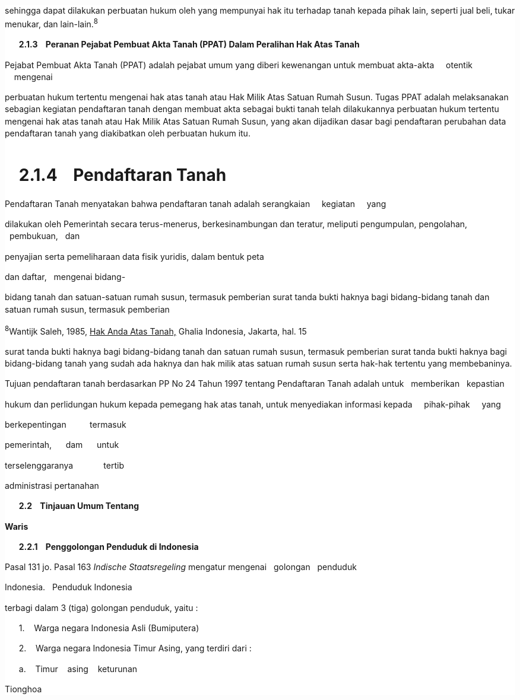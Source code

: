 <p><span class="font3">sehingga dapat dilakukan perbuatan hukum oleh yang mempunyai hak itu terhadap tanah kepada pihak lain, seperti jual beli, tukar menukar, dan lain-lain.<sup>8</sup></span></p>
<ul style="list-style:none;"><li>
<p><span class="font3" style="font-weight:bold;">2.1.3 &nbsp;&nbsp;&nbsp;Peranan Pejabat Pembuat Akta Tanah (PPAT) Dalam Peralihan Hak Atas Tanah</span></p></li></ul>
<p><span class="font3">Pejabat Pembuat Akta Tanah (PPAT) adalah pejabat umum yang diberi kewenangan untuk membuat akta-akta &nbsp;&nbsp;&nbsp;&nbsp;otentik &nbsp;&nbsp;&nbsp;&nbsp;mengenai</span></p>
<p><span class="font3">perbuatan hukum tertentu mengenai hak atas tanah atau Hak Milik Atas Satuan Rumah Susun. Tugas PPAT adalah melaksanakan sebagian kegiatan pendaftaran tanah dengan membuat akta sebagai bukti tanah telah dilakukannya perbuatan hukum tertentu mengenai hak atas tanah atau Hak Milik Atas Satuan Rumah Susun, yang akan dijadikan dasar bagi pendaftaran perubahan data pendaftaran tanah yang diakibatkan oleh perbuatan hukum itu.</span></p>
<ul style="list-style:none;"><li>
<h1><a name="bookmark29"></a><span class="font3" style="font-weight:bold;"><a name="bookmark30"></a>2.1.4 &nbsp;&nbsp;&nbsp;Pendaftaran Tanah</span></h1></li></ul>
<p><span class="font3">Pendaftaran Tanah menyatakan bahwa pendaftaran tanah adalah serangkaian &nbsp;&nbsp;&nbsp;&nbsp;kegiatan &nbsp;&nbsp;&nbsp;&nbsp;yang</span></p>
<p><span class="font3">dilakukan oleh Pemerintah secara terus-menerus, berkesinambungan dan teratur, meliputi pengumpulan, pengolahan, &nbsp;&nbsp;pembukuan, &nbsp;&nbsp;dan</span></p>
<p><span class="font3">penyajian serta pemeliharaan data fisik yuridis, dalam bentuk peta</span></p>
<p><span class="font3">dan daftar, &nbsp;&nbsp;mengenai bidang-</span></p>
<p><span class="font3">bidang tanah dan satuan-satuan rumah susun, termasuk pemberian surat tanda bukti haknya bagi bidang-bidang tanah dan satuan rumah susun, termasuk pemberian</span></p>
<p><span class="font2"><sup>8</sup>Wantijk Saleh, 1985, </span><span class="font2" style="text-decoration:underline;">Hak Anda Atas Tanah,</span><span class="font2"> Ghalia Indonesia, Jakarta, hal. 15</span></p>
<p><span class="font3">surat tanda bukti haknya bagi bidang-bidang tanah dan satuan rumah susun, termasuk pemberian surat tanda bukti haknya bagi bidang-bidang tanah yang sudah ada haknya dan hak milik atas satuan rumah susun serta hak-hak tertentu yang membebaninya.</span></p>
<p><span class="font3">Tujuan pendaftaran tanah berdasarkan PP No 24 Tahun 1997 tentang Pendaftaran Tanah adalah untuk &nbsp;&nbsp;memberikan &nbsp;&nbsp;kepastian</span></p>
<p><span class="font3">hukum dan perlidungan hukum kepada pemegang hak atas tanah, untuk menyediakan informasi kepada &nbsp;&nbsp;&nbsp;&nbsp;pihak-pihak &nbsp;&nbsp;&nbsp;&nbsp;yang</span></p>
<p><span class="font3">berkepentingan &nbsp;&nbsp;&nbsp;&nbsp;&nbsp;&nbsp;&nbsp;&nbsp;&nbsp;termasuk</span></p>
<p><span class="font3">pemerintah, &nbsp;&nbsp;&nbsp;&nbsp;&nbsp;dam &nbsp;&nbsp;&nbsp;&nbsp;&nbsp;untuk</span></p>
<p><span class="font3">terselenggaranya &nbsp;&nbsp;&nbsp;&nbsp;&nbsp;&nbsp;&nbsp;&nbsp;&nbsp;&nbsp;&nbsp;&nbsp;tertib</span></p>
<p><span class="font3">administrasi pertanahan</span></p>
<ul style="list-style:none;"><li>
<p><span class="font3" style="font-weight:bold;">2.2 &nbsp;&nbsp;&nbsp;Tinjauan Umum Tentang</span></p></li></ul>
<p><span class="font3" style="font-weight:bold;">Waris</span></p>
<ul style="list-style:none;"><li>
<p><span class="font3" style="font-weight:bold;">2.2.1 &nbsp;&nbsp;&nbsp;Penggolongan Penduduk di Indonesia</span></p></li></ul>
<p><span class="font3">Pasal 131 jo. Pasal 163 </span><span class="font3" style="font-style:italic;">Indische Staatsregeling</span><span class="font3"> mengatur mengenai &nbsp;&nbsp;golongan &nbsp;&nbsp;penduduk</span></p>
<p><span class="font3">Indonesia. &nbsp;&nbsp;Penduduk Indonesia</span></p>
<p><span class="font3">terbagi dalam 3 (tiga) golongan penduduk, yaitu :</span></p>
<ul style="list-style:none;"><li>
<p><span class="font3">1. &nbsp;&nbsp;&nbsp;Warga negara Indonesia Asli (Bumiputera)</span></p></li>
<li>
<p><span class="font3">2. &nbsp;&nbsp;&nbsp;Warga negara Indonesia Timur Asing, yang terdiri dari :</span></p></li></ul>
<ul style="list-style:none;"><li>
<p><span class="font3">a. &nbsp;&nbsp;&nbsp;Timur &nbsp;&nbsp;&nbsp;asing &nbsp;&nbsp;&nbsp;keturunan</span></p></li></ul>
<p><span class="font3">Tionghoa</span></p>
<ul style="list-style:none;"><li>